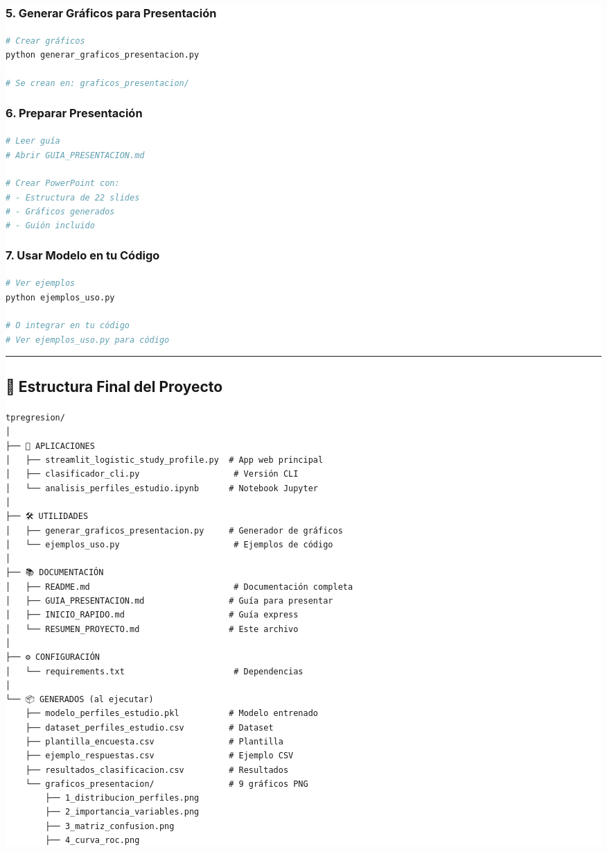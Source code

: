### 5. Generar Gráficos para Presentación
```bash
# Crear gráficos
python generar_graficos_presentacion.py

# Se crean en: graficos_presentacion/
```

### 6. Preparar Presentación
```bash
# Leer guía
# Abrir GUIA_PRESENTACION.md

# Crear PowerPoint con:
# - Estructura de 22 slides
# - Gráficos generados
# - Guión incluido
```

### 7. Usar Modelo en tu Código
```bash
# Ver ejemplos
python ejemplos_uso.py

# O integrar en tu código
# Ver ejemplos_uso.py para código
```

---

## 📁 Estructura Final del Proyecto

```
tpregresion/
│
├── 🎯 APLICACIONES
│   ├── streamlit_logistic_study_profile.py  # App web principal
│   ├── clasificador_cli.py                   # Versión CLI
│   └── analisis_perfiles_estudio.ipynb      # Notebook Jupyter
│
├── 🛠️ UTILIDADES
│   ├── generar_graficos_presentacion.py     # Generador de gráficos
│   └── ejemplos_uso.py                       # Ejemplos de código
│
├── 📚 DOCUMENTACIÓN
│   ├── README.md                             # Documentación completa
│   ├── GUIA_PRESENTACION.md                 # Guía para presentar
│   ├── INICIO_RAPIDO.md                     # Guía express
│   └── RESUMEN_PROYECTO.md                  # Este archivo
│
├── ⚙️ CONFIGURACIÓN
│   └── requirements.txt                      # Dependencias
│
└── 📦 GENERADOS (al ejecutar)
    ├── modelo_perfiles_estudio.pkl          # Modelo entrenado
    ├── dataset_perfiles_estudio.csv         # Dataset
    ├── plantilla_encuesta.csv               # Plantilla
    ├── ejemplo_respuestas.csv               # Ejemplo CSV
    ├── resultados_clasificacion.csv         # Resultados
    └── graficos_presentacion/               # 9 gráficos PNG
        ├── 1_distribucion_perfiles.png
        ├── 2_importancia_variables.png
        ├── 3_matriz_confusion.png
        ├── 4_curva_roc.png
```